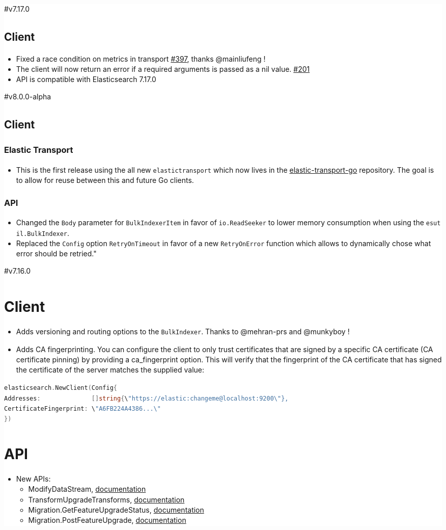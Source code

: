 #v7.17.0

## Client

* Fixed a race condition on metrics in transport [#397](https://github.com/elastic/go-elasticsearch/pull/397), thanks @mainliufeng !
* The client will now return an error if a required arguments is passed as a nil value. [#201](https://github.com/elastic/go-elasticsearch/issues/201)
* API is compatible with Elasticsearch 7.17.0

#v8.0.0-alpha

## Client

### Elastic Transport
* This is the first release using the all new `elastictransport` which now lives in the [elastic-transport-go](https://github.com/elastic/elastic-transport-go/) repository. The goal is to allow for reuse between this and future Go clients.
### API
* Changed the `Body` parameter for `BulkIndexerItem` in favor of `io.ReadSeeker` to lower memory consumption when using the `esutil.BulkIndexer`.
* Replaced the `Config` option `RetryOnTimeout` in favor of a new `RetryOnError` function which allows to dynamically chose what error should be retried."

#v7.16.0

# Client
* Adds versioning and routing options to the `BulkIndexer`. Thanks to @mehran-prs and @munkyboy !

* Adds CA fingerprinting.  You can configure the client to only trust certificates that are signed by a specific CA certificate (CA certificate pinning) by providing a ca_fingerprint option. This will verify that the fingerprint of the CA certificate that has signed the certificate of the server matches the supplied value:
```go
elasticsearch.NewClient(Config{
Addresses:              []string{\"https://elastic:changeme@localhost:9200\"},
CertificateFingerprint: \"A6FB224A4386...\"
})
```
# API

* New APIs:
  * ModifyDataStream, [documentation](https://www.elastic.co/guide/en/elasticsearch/reference/master/data-streams.html)
  * TransformUpgradeTransforms, [documentation](https://www.elastic.co/guide/en/elasticsearch/reference/current/upgrade-transforms.html)
  * Migration.GetFeatureUpgradeStatus, [documentation](https://www.elastic.co/guide/en/elasticsearch/reference/current/migration-api-feature-upgrade.html)
  * Migration.PostFeatureUpgrade, [documentation](https://www.elastic.co/guide/en/elasticsearch/reference/current/migration-api-feature-upgrade.html)
